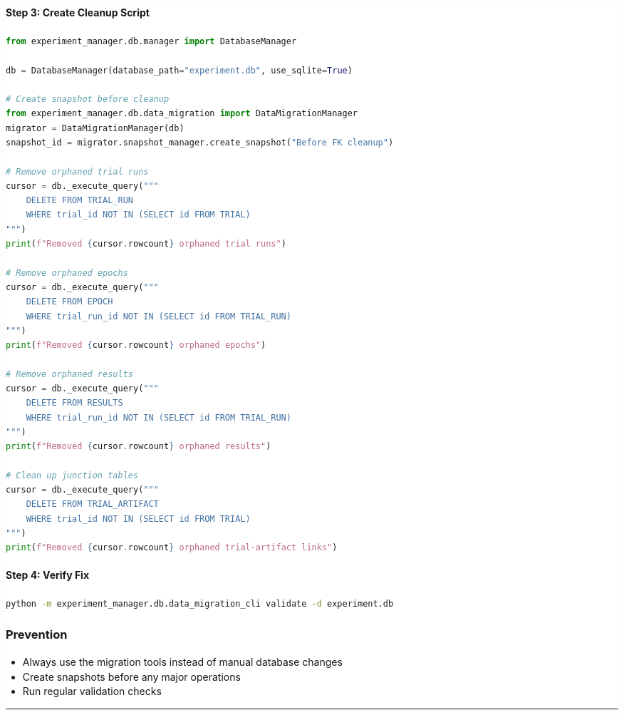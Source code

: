 #### Step 3: Create Cleanup Script
```python
from experiment_manager.db.manager import DatabaseManager

db = DatabaseManager(database_path="experiment.db", use_sqlite=True)

# Create snapshot before cleanup
from experiment_manager.db.data_migration import DataMigrationManager
migrator = DataMigrationManager(db)
snapshot_id = migrator.snapshot_manager.create_snapshot("Before FK cleanup")

# Remove orphaned trial runs
cursor = db._execute_query("""
    DELETE FROM TRIAL_RUN 
    WHERE trial_id NOT IN (SELECT id FROM TRIAL)
""")
print(f"Removed {cursor.rowcount} orphaned trial runs")

# Remove orphaned epochs
cursor = db._execute_query("""
    DELETE FROM EPOCH 
    WHERE trial_run_id NOT IN (SELECT id FROM TRIAL_RUN)
""")
print(f"Removed {cursor.rowcount} orphaned epochs")

# Remove orphaned results
cursor = db._execute_query("""
    DELETE FROM RESULTS 
    WHERE trial_run_id NOT IN (SELECT id FROM TRIAL_RUN)
""")
print(f"Removed {cursor.rowcount} orphaned results")

# Clean up junction tables
cursor = db._execute_query("""
    DELETE FROM TRIAL_ARTIFACT 
    WHERE trial_id NOT IN (SELECT id FROM TRIAL)
""")
print(f"Removed {cursor.rowcount} orphaned trial-artifact links")
```

#### Step 4: Verify Fix
```bash
python -m experiment_manager.db.data_migration_cli validate -d experiment.db
```

### Prevention
- Always use the migration tools instead of manual database changes
- Create snapshots before any major operations
- Run regular validation checks

---

